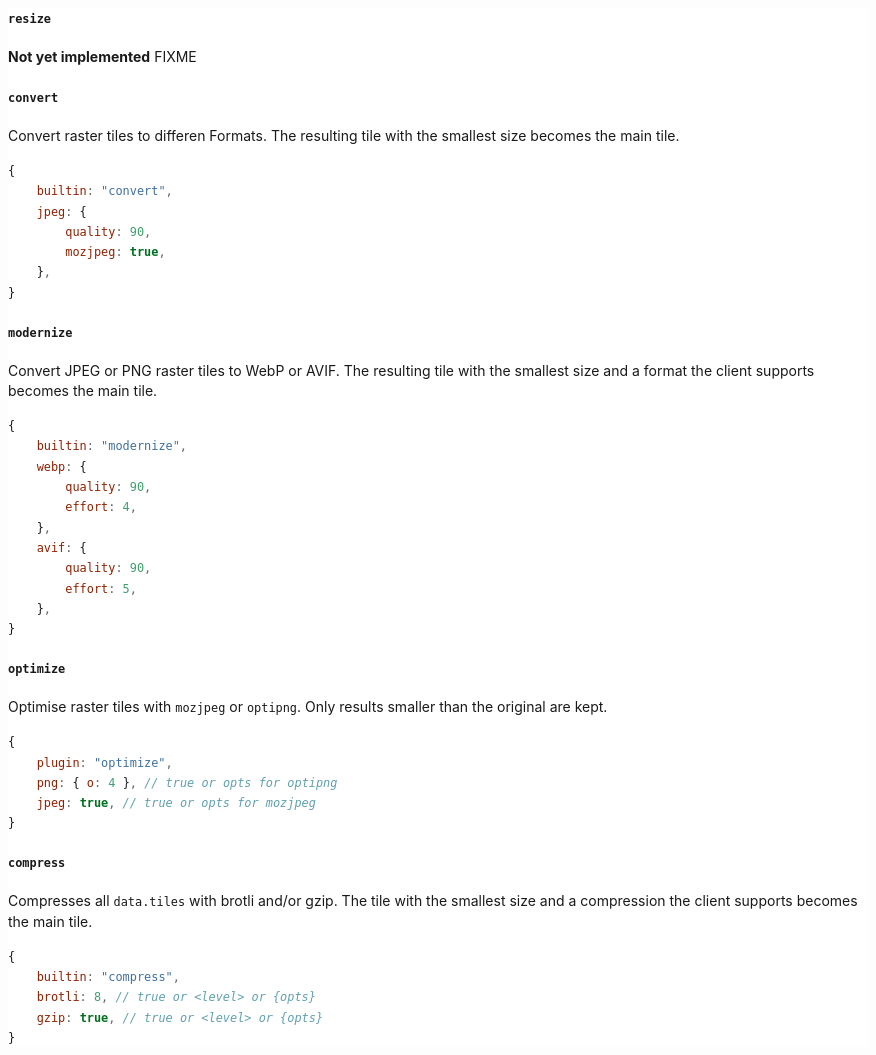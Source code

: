 #### `resize`

**Not yet implemented** FIXME

#### `convert`

Convert raster tiles to differen Formats.
The resulting tile with the smallest size becomes the main tile.

``` js
{
	builtin: "convert",
	jpeg: {
		quality: 90,
		mozjpeg: true,
	},
}
```

#### `modernize`

Convert JPEG or PNG raster tiles to WebP or AVIF.
The resulting tile with the smallest size and a format the client supports becomes the main tile.

``` js
{
	builtin: "modernize",
	webp: {
		quality: 90,
		effort: 4,
	},
	avif: {
		quality: 90,
		effort: 5,
	},
}
```

#### `optimize`

Optimise raster tiles with `mozjpeg` or `optipng`. Only results smaller than the original are kept.

``` js
{
	plugin: "optimize",
	png: { o: 4 }, // true or opts for optipng
	jpeg: true, // true or opts for mozjpeg
}
```

#### `compress`

Compresses all `data.tiles` with brotli and/or gzip. The tile with the smallest size and a compression the client supports becomes the main tile.

``` js
{
	builtin: "compress",
	brotli: 8, // true or <level> or {opts}
	gzip: true, // true or <level> or {opts}
}
```
